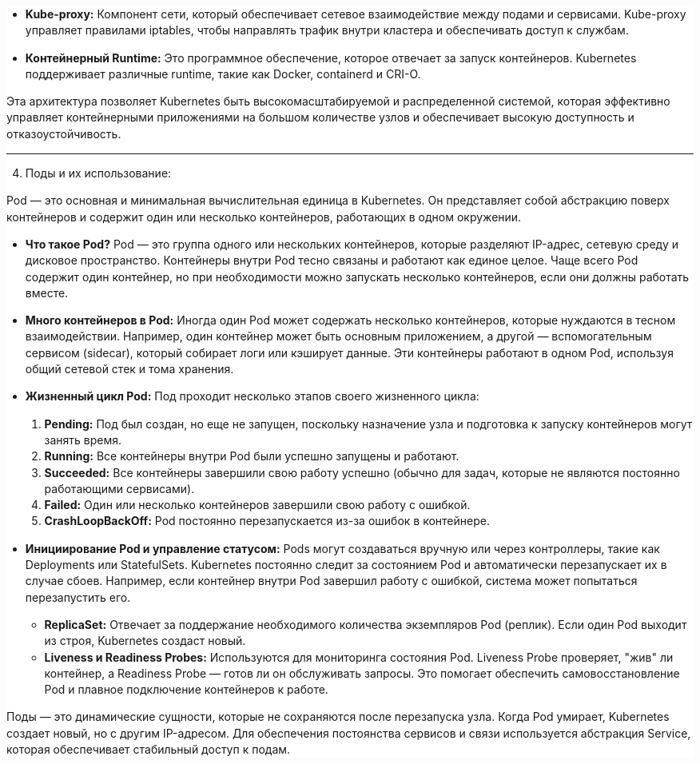   - **Kube-proxy:**
    Компонент сети, который обеспечивает сетевое взаимодействие между подами и сервисами. Kube-proxy управляет правилами iptables, чтобы направлять трафик внутри кластера и обеспечивать доступ к службам.

  - **Контейнерный Runtime:**
    Это программное обеспечение, которое отвечает за запуск контейнеров. Kubernetes поддерживает различные runtime, такие как Docker, containerd и CRI-O.

Эта архитектура позволяет Kubernetes быть высокомасштабируемой и распределенной системой, которая эффективно управляет контейнерными приложениями на большом количестве узлов и обеспечивает высокую доступность и отказоустойчивость.


----

4. Поды и их использование:

Pod — это основная и минимальная вычислительная единица в Kubernetes. Он представляет собой абстракцию поверх контейнеров и содержит один или несколько контейнеров, работающих в одном окружении.

- **Что такое Pod?**
  Pod — это группа одного или нескольких контейнеров, которые разделяют IP-адрес, сетевую среду и дисковое пространство. Контейнеры внутри Pod тесно связаны и работают как единое целое. Чаще всего Pod содержит один контейнер, но при необходимости можно запускать несколько контейнеров, если они должны работать вместе.

- **Много контейнеров в Pod:**
  Иногда один Pod может содержать несколько контейнеров, которые нуждаются в тесном взаимодействии. Например, один контейнер может быть основным приложением, а другой — вспомогательным сервисом (sidecar), который собирает логи или кэширует данные. Эти контейнеры работают в одном Pod, используя общий сетевой стек и тома хранения.

- **Жизненный цикл Pod:**
  Под проходит несколько этапов своего жизненного цикла:
  1. **Pending:** Под был создан, но еще не запущен, поскольку назначение узла и подготовка к запуску контейнеров могут занять время.
  2. **Running:** Все контейнеры внутри Pod были успешно запущены и работают.
  3. **Succeeded:** Все контейнеры завершили свою работу успешно (обычно для задач, которые не являются постоянно работающими сервисами).
  4. **Failed:** Один или несколько контейнеров завершили свою работу с ошибкой.
  5. **CrashLoopBackOff:** Pod постоянно перезапускается из-за ошибок в контейнере.

- **Инициирование Pod и управление статусом:**
  Pods могут создаваться вручную или через контроллеры, такие как Deployments или StatefulSets. Kubernetes постоянно следит за состоянием Pod и автоматически перезапускает их в случае сбоев. Например, если контейнер внутри Pod завершил работу с ошибкой, система может попытаться перезапустить его.

  - **ReplicaSet:** Отвечает за поддержание необходимого количества экземпляров Pod (реплик). Если один Pod выходит из строя, Kubernetes создаст новый.
  - **Liveness и Readiness Probes:** Используются для мониторинга состояния Pod. Liveness Probe проверяет, "жив" ли контейнер, а Readiness Probe — готов ли он обслуживать запросы. Это помогает обеспечить самовосстановление Pod и плавное подключение контейнеров к работе.

Поды — это динамические сущности, которые не сохраняются после перезапуска узла. Когда Pod умирает, Kubernetes создает новый, но с другим IP-адресом. Для обеспечения постоянства сервисов и связи используется абстракция Service, которая обеспечивает стабильный доступ к подам.
